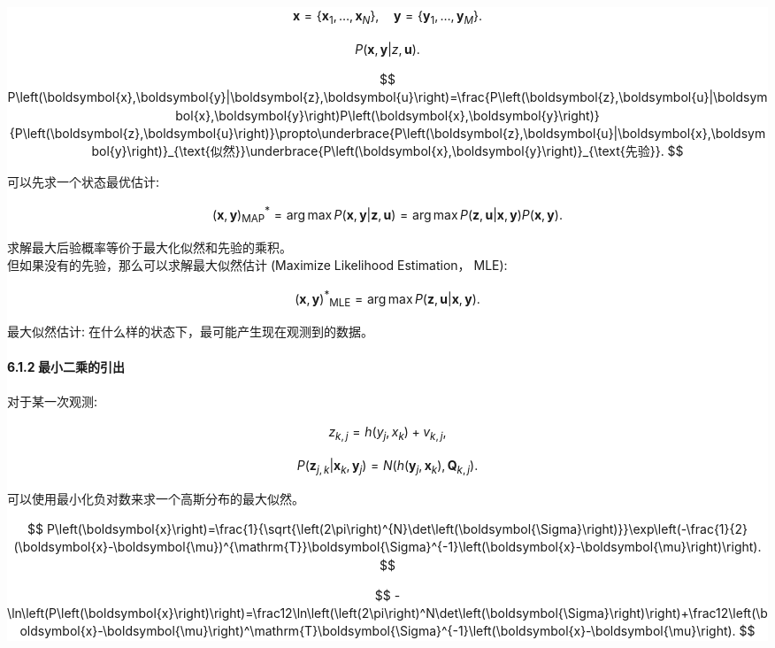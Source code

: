 $$
\boldsymbol{x}=\{\boldsymbol{x}_1,\ldots,\boldsymbol{x}_N\},\quad\boldsymbol{y}=\{\boldsymbol{y}_1,\ldots,\boldsymbol{y}_M\}.
$$

$$
P(\boldsymbol{x},\boldsymbol{y}|z,\boldsymbol{u}).
$$

$$
P\left(\boldsymbol{x},\boldsymbol{y}|\boldsymbol{z},\boldsymbol{u}\right)=\frac{P\left(\boldsymbol{z},\boldsymbol{u}|\boldsymbol{x},\boldsymbol{y}\right)P\left(\boldsymbol{x},\boldsymbol{y}\right)}{P\left(\boldsymbol{z},\boldsymbol{u}\right)}\propto\underbrace{P\left(\boldsymbol{z},\boldsymbol{u}|\boldsymbol{x},\boldsymbol{y}\right)}_{\text{似然}}\underbrace{P\left(\boldsymbol{x},\boldsymbol{y}\right)}_{\text{先验}}.
$$

可以先求一个状态最优估计:

$$
(\boldsymbol{x},\boldsymbol{y})^*_{\mathrm{MAP}}=\arg\max P(\boldsymbol{x},\boldsymbol{y}|\boldsymbol{z},\boldsymbol{u})=\arg\max P(\boldsymbol{z},\boldsymbol{u}|\boldsymbol{x},\boldsymbol{y})P(\boldsymbol{x},\boldsymbol{y}).
$$

求解最大后验概率等价于最大化似然和先验的乘积。  
但如果没有的先验，那么可以求解最大似然估计 (Maximize Likelihood Estimation， MLE):

$$
(\boldsymbol{x},\boldsymbol{y})^*{}_{\mathrm{MLE}}=\arg\max P(\boldsymbol{z},\boldsymbol{u}|\boldsymbol{x},\boldsymbol{y}).
$$

最大似然估计: 在什么样的状态下，最可能产生现在观测到的数据。

#### 6.1.2 最小二乘的引出

对于某一次观测:

$$
z_{k,j}=h\left(y_{j},x_{k}\right)+v_{k,j},
$$

$$
P(\boldsymbol{z}_{j,k}|\boldsymbol{x}_k,\boldsymbol{y}_j)=N\left(h(\boldsymbol{y}_j,\boldsymbol{x}_k),\boldsymbol{Q}_{k,j}\right).
$$

可以使用最小化负对数来求一个高斯分布的最大似然。

$$
P\left(\boldsymbol{x}\right)=\frac{1}{\sqrt{\left(2\pi\right)^{N}\det\left(\boldsymbol{\Sigma}\right)}}\exp\left(-\frac{1}{2}(\boldsymbol{x}-\boldsymbol{\mu})^{\mathrm{T}}\boldsymbol{\Sigma}^{-1}\left(\boldsymbol{x}-\boldsymbol{\mu}\right)\right).
$$

$$
-\ln\left(P\left(\boldsymbol{x}\right)\right)=\frac12\ln\left(\left(2\pi\right)^N\det\left(\boldsymbol{\Sigma}\right)\right)+\frac12\left(\boldsymbol{x}-\boldsymbol{\mu}\right)^\mathrm{T}\boldsymbol{\Sigma}^{-1}\left(\boldsymbol{x}-\boldsymbol{\mu}\right).
$$
